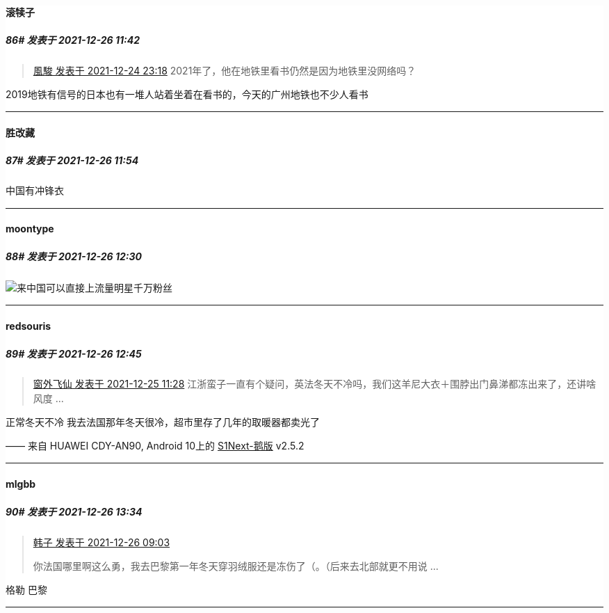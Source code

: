 ####  滚犊子  
##### 86#       发表于 2021-12-26 11:42

<blockquote><a href="httphttps://bbs.saraba1st.com/2b/forum.php?mod=redirect&amp;goto=findpost&amp;pid=54035399&amp;ptid=2043913" target="_blank">風駿 发表于 2021-12-24 23:18</a>
2021年了，他在地铁里看书仍然是因为地铁里没网络吗？</blockquote>
2019地铁有信号的日本也有一堆人站着坐着在看书的，今天的广州地铁也不少人看书



*****

####  胜改藏  
##### 87#       发表于 2021-12-26 11:54

中国有冲锋衣



*****

####  moontype  
##### 88#       发表于 2021-12-26 12:30

<img src="https://static.saraba1st.com/image/smiley/face2017/001.png" referrerpolicy="no-referrer">来中国可以直接上流量明星千万粉丝



*****

####  redsouris  
##### 89#       发表于 2021-12-26 12:45

<blockquote><a href="httphttps://bbs.saraba1st.com/2b/forum.php?mod=redirect&amp;goto=findpost&amp;pid=54038514&amp;ptid=2043913" target="_blank">窗外飞仙 发表于 2021-12-25 11:28</a>
江浙蛮子一直有个疑问，英法冬天不冷吗，我们这羊尼大衣＋围脖出门鼻涕都冻出来了，还讲啥风度 ...</blockquote>
正常冬天不冷
我去法国那年冬天很冷，超市里存了几年的取暖器都卖光了

—— 来自 HUAWEI CDY-AN90, Android 10上的 [S1Next-鹅版](https://github.com/ykrank/S1-Next/releases) v2.5.2



*****

####  mlgbb  
##### 90#       发表于 2021-12-26 13:34

<blockquote><a href="httphttps://bbs.saraba1st.com/2b/forum.php?mod=redirect&amp;goto=findpost&amp;pid=54047955&amp;ptid=2043913" target="_blank">韩子 发表于 2021-12-26 09:03</a>

你法国哪里啊这么勇，我去巴黎第一年冬天穿羽绒服还是冻伤了（。（后来去北部就更不用说 ...</blockquote>
格勒 巴黎



*****
